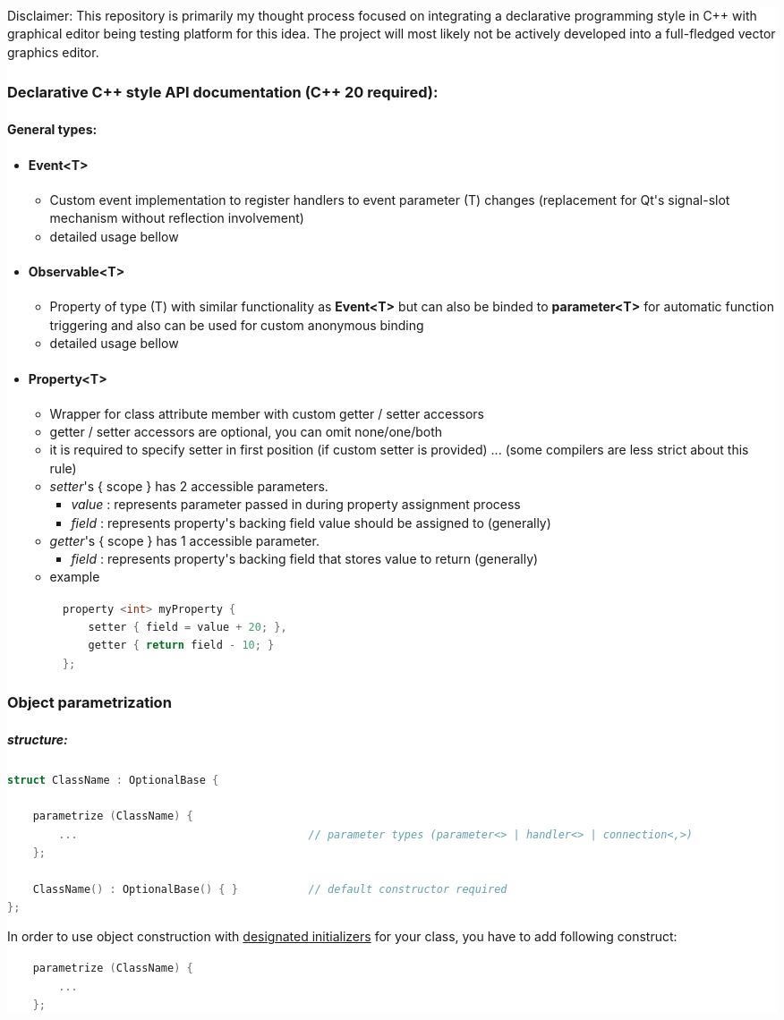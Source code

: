 Disclaimer: This repository is primarily my thought process focused on integrating a declarative programming style in C++ with graphical editor being testing platform for this idea. The project will most likely not be actively developed into a full-fledged vector graphics editor.

### Declarative C++ style API documentation (C++ 20 required):

#### General types:
  - #### Event\<T\>
    - Custom event implementation to register handlers to event parameter (T) changes (replacement for Qt's signal-slot mechanism without reflection involvement)
    - detailed usage bellow
  - #### Observable\<T\>
    - Property of type (T) with similar functionality as **Event\<T\>** but can also be binded to **parameter\<T\>** for automatic function triggering and also can be used for custom anonymous 
binding
    - detailed usage bellow
  - #### Property\<T\>
    - Wrapper for class attribute member with custom getter / setter accessors
    - getter / setter accessors are optional, you can omit none/one/both
    - it is required to specify setter in first position (if custom setter is provided) ... (some compilers are less strict about this rule)
    - *setter*'s { scope } has 2 accessible parameters.
      - *value* : represents parameter passed in during property assignment process
      - *field* : represents property's backing field value should be assigned to (generally)
    - *getter*'s { scope } has 1 accessible parameter.
      - *field* : represents property's backing field that stores value to return (generally)
    - example
      ```c++
        property <int> myProperty {
            setter { field = value + 20; },
            getter { return field - 10; }
        };
      ```


### Object parametrization 

##### structure:
```c++
struct ClassName : OptionalBase {

    parametrize (ClassName) {
        ...                                    // parameter types (parameter<> | handler<> | connection<,>)
    };

    ClassName() : OptionalBase() { }           // default constructor required
};
```

In order to use object construction with [designated initializers](https://en.cppreference.com/w/cpp/language/aggregate_initialization#Designated_initializers) for your class, you have to add following construct:
```c++
    parametrize (ClassName) {
        ...
    };
```
